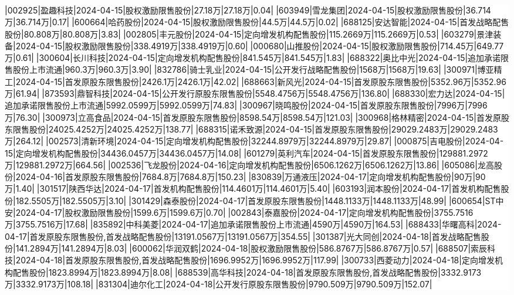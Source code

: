 |002925|盈趣科技|2024-04-15|股权激励限售股份|27.18万|27.18万|0.04|
|603949|雪龙集团|2024-04-15|股权激励限售股份|36.714万|36.714万|0.17|
|600664|哈药股份|2024-04-15|股权激励限售股份|44.5万|44.5万|0.02|
|688125|安达智能|2024-04-15|首发战略配售股份|80.808万|80.808万|3.83|
|002805|丰元股份|2024-04-15|定向增发机构配售股份|115.2669万|115.2669万|0.53|
|603279|景津装备|2024-04-15|股权激励限售股份|338.4919万|338.4919万|0.60|
|000680|山推股份|2024-04-15|股权激励限售股份|714.45万|649.77万|0.61|
|300604|长川科技|2024-04-15|定向增发机构配售股份|841.545万|841.545万|1.83|
|688322|奥比中光|2024-04-15|追加承诺限售股份上市流通|960.3万|960.3万|3.90|
|832786|骑士乳业|2024-04-15|公开发行战略配售股份|1568万|1568万|19.63|
|300971|博亚精工|2024-04-15|首发原股东限售股份|2426.1万|2426.1万|42.02|
|688663|新风光|2024-04-15|首发原股东限售股份|5352.96万|5352.96万|61.94|
|873593|鼎智科技|2024-04-15|公开发行原股东限售股份|5548.4756万|5548.4756万|136.80|
|688330|宏力达|2024-04-15|追加承诺限售股份上市流通|5992.0599万|5992.0599万|74.83|
|300967|晓鸣股份|2024-04-15|首发原股东限售股份|7996万|7996万|76.30|
|300973|立高食品|2024-04-15|首发原股东限售股份|8598.54万|8598.54万|121.03|
|300968|格林精密|2024-04-15|首发原股东限售股份|24025.4252万|24025.4252万|138.77|
|688315|诺禾致源|2024-04-15|首发原股东限售股份|29029.2483万|29029.2483万|264.12|
|002573|清新环境|2024-04-15|定向增发机构配售股份|32244.8979万|32244.8979万|29.87|
|000875|吉电股份|2024-04-15|定向增发机构配售股份|34436.0457万|34436.0457万|14.08|
|601279|英利汽车|2024-04-15|首发原股东限售股份|129881.2972万|129881.2972万|664.56|
|002536|飞龙股份|2024-04-16|定向增发机构配售股份|6506.1262万|6506.1262万|13.86|
|605086|龙高股份|2024-04-16|首发原股东限售股份|7684.8万|7684.8万|150.23|
|830839|万通液压|2024-04-17|定向增发机构配售股份|90万|90万|1.40|
|301517|陕西华达|2024-04-17|首发机构配售股份|114.4601万|114.4601万|5.40|
|603193|润本股份|2024-04-17|首发机构配售股份|182.5505万|182.5505万|3.10|
|301429|森泰股份|2024-04-17|首发原股东限售股份|1448.1133万|1448.1133万|48.99|
|600654|ST中安|2024-04-17|股权激励限售股份|1599.6万|1599.6万|0.70|
|002843|泰嘉股份|2024-04-17|定向增发机构配售股份|3755.7516万|3755.7516万|17.68|
|835892|中科美菱|2024-04-17|追加承诺限售股份上市流通|4590万|4590万|164.53|
|688433|华曙高科|2024-04-17|首发原股东限售股份,首发战略配售股份|13191.0567万|13191.0567万|354.55|
|301387|光大同创|2024-04-18|首发战略配售股份|141.2894万|141.2894万|8.03|
|600062|华润双鹤|2024-04-18|股权激励限售股份|586.8767万|586.8767万|0.57|
|688507|索辰科技|2024-04-18|首发原股东限售股份,首发战略配售股份|1696.9952万|1696.9952万|117.99|
|300733|西菱动力|2024-04-18|定向增发机构配售股份|1823.8994万|1823.8994万|8.08|
|688539|高华科技|2024-04-18|首发原股东限售股份,首发战略配售股份|3332.9173万|3332.9173万|108.18|
|831304|迪尔化工|2024-04-18|公开发行原股东限售股份|9790.509万|9790.509万|152.07|